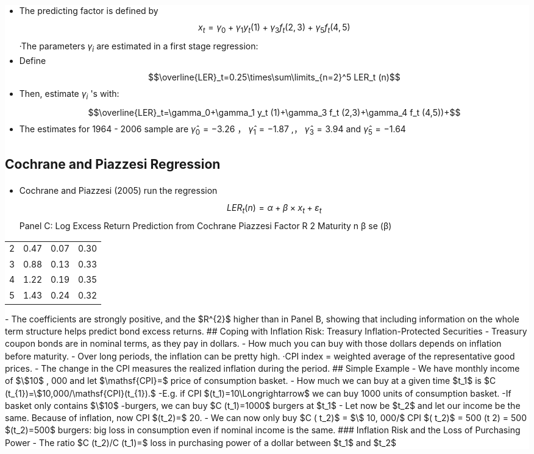  - The predicting factor is defined by
$$x_t=\gamma_0+\gamma_1 y_t (1)+\gamma_3 f_t (2,3)+\gamma_5 f_t (4,5)$$
·The parameters $\gamma_{i}$ are estimated in a first stage regression:
- Define
$$\overline{LER}_t=0.25\times\sum\limits_{n=2}^5 LER_t (n)$$
- Then, estimate $\gamma_{i}$ 's with:
$$\overline{LER}_t=\gamma_0+\gamma_1 y_t (1)+\gamma_3 f_t (2,3)+\gamma_4 f_t (4,5))+$$
- The estimates for 1964 - 2006 sample are $\widehat{\gamma}_{0}=-3.26$ ， $\widehat{\gamma}_{1}=-1.87$ ,， $\widehat{\gamma}_{3}=3.94$ and $\widehat{\gamma}_{5}=-1.64$
## Cochrane and Piazzesi Regression
- Cochrane and Piazzesi (2005) run the regression
$$LER_t (n)=\alpha+\beta\times x_t+\varepsilon_t$$
Panel C: Log Excess Return Prediction from Cochrane Piazzesi Factor R 2 Maturity n β se (β)
<table>
	<tbody>
		<tr>
			<td>2</td>
			<td>0.47</td>
			<td>0.07</td>
			<td>0.30</td>
		</tr>
		<tr>
			<td>3</td>
			<td>0.88</td>
			<td>0.13</td>
			<td>0.33</td>
		</tr>
		<tr>
			<td>4</td>
			<td>1.22</td>
			<td>0.19</td>
			<td>0.35</td>
		</tr>
		<tr>
			<td>5</td>
			<td>1.43</td>
			<td>0.24</td>
			<td>0.32</td>
		</tr>
	</tbody>
</table>
 - The coefficients are strongly positive, and the $R^{2}$ higher than in Panel B, showing that including information on the whole term structure helps predict bond excess returns.
## Coping with Inflation Risk: Treasury Inflation-Protected Securities
- Treasury coupon bonds are in nominal terms, as they pay in dollars.
 - How much you can buy with those dollars depends on inflation before maturity.
- Over long periods, the inflation can be pretty high.
·CPI index = weighted average of the representative good prices.
 - The change in the CPl measures the realized inflation during the period.
## Simple Example
- We have monthly income of $\$10$ , 000 and let $\mathsf{CPI}=$ price of consumption basket.
- How much we can buy at a given time $t_1$ is $C (t_{1})=\$10,000/\mathsf{CPI}(t_{1}).$ -E.g. if CPI $(t_1)=10\Longrightarrow$ we can buy 1000 units of consumption basket. -If basket only contains $\$10$ -burgers, we can buy $C (t_1)=1000$ burgers at $t_1$
- Let now be $t_2$ and let our income be the same. Because of inflation, now CPI $(t_2)=$ 20.
- We can now only buy $C ( t_2)$ = $\$ 10, 000/$ СРI $( t_2)$ = 500 (t 2) = 500 $(t_2)=500$ burgers: big loss in consumption even if nominal income is the same.
### Inflation Risk and the Loss of Purchasing Power
- The ratio $C (t_2)/C (t_1)=$ loss in purchasing power of a dollar between $t_1$ and $t_2$
